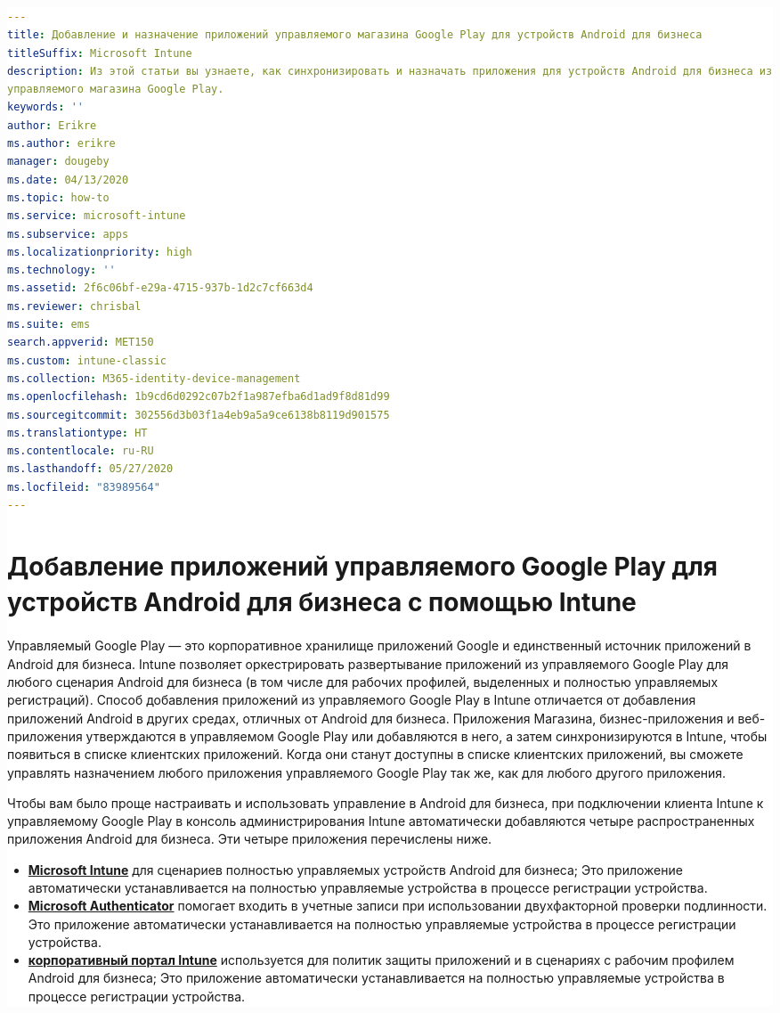 ```yaml
---
title: Добавление и назначение приложений управляемого магазина Google Play для устройств Android для бизнеса
titleSuffix: Microsoft Intune
description: Из этой статьи вы узнаете, как синхронизировать и назначать приложения для устройств Android для бизнеса из управляемого магазина Google Play.
keywords: ''
author: Erikre
ms.author: erikre
manager: dougeby
ms.date: 04/13/2020
ms.topic: how-to
ms.service: microsoft-intune
ms.subservice: apps
ms.localizationpriority: high
ms.technology: ''
ms.assetid: 2f6c06bf-e29a-4715-937b-1d2c7cf663d4
ms.reviewer: chrisbal
ms.suite: ems
search.appverid: MET150
ms.custom: intune-classic
ms.collection: M365-identity-device-management
ms.openlocfilehash: 1b9cd6d0292c07b2f1a987efba6d1ad9f8d81d99
ms.sourcegitcommit: 302556d3b03f1a4eb9a5a9ce6138b8119d901575
ms.translationtype: HT
ms.contentlocale: ru-RU
ms.lasthandoff: 05/27/2020
ms.locfileid: "83989564"
---
```

# <a name="add-managed-google-play-apps-to-android-enterprise-devices-with-intune"></a>Добавление приложений управляемого Google Play для устройств Android для бизнеса с помощью Intune

Управляемый Google Play — это корпоративное хранилище приложений Google и единственный источник приложений в Android для бизнеса. Intune позволяет оркестрировать развертывание приложений из управляемого Google Play для любого сценария Android для бизнеса (в том числе для рабочих профилей, выделенных и полностью управляемых регистраций). Способ добавления приложений из управляемого Google Play в Intune отличается от добавления приложений Android в других средах, отличных от Android для бизнеса. Приложения Магазина, бизнес-приложения и веб-приложения утверждаются в управляемом Google Play или добавляются в него, а затем синхронизируются в Intune, чтобы появиться в списке клиентских приложений. Когда они станут доступны в списке клиентских приложений, вы сможете управлять назначением любого приложения управляемого Google Play так же, как для любого другого приложения.

Чтобы вам было проще настраивать и использовать управление в Android для бизнеса, при подключении клиента Intune к управляемому Google Play в консоль администрирования Intune автоматически добавляются четыре распространенных приложения Android для бизнеса. Эти четыре приложения перечислены ниже.

- **[Microsoft Intune](https://play.google.com/store/apps/details?id=com.microsoft.intune)** для сценариев полностью управляемых устройств Android для бизнеса; Это приложение автоматически устанавливается на полностью управляемые устройства в процессе регистрации устройства.
- **[Microsoft Authenticator](https://play.google.com/store/apps/details?id=com.azure.authenticator)** помогает входить в учетные записи при использовании двухфакторной проверки подлинности. Это приложение автоматически устанавливается на полностью управляемые устройства в процессе регистрации устройства.
- **[корпоративный портал Intune](https://play.google.com/store/apps/details?id=com.microsoft.windowsintune.companyportal)** используется для политик защиты приложений и в сценариях с рабочим профилем Android для бизнеса; Это приложение автоматически устанавливается на полностью управляемые устройства в процессе регистрации устройства.